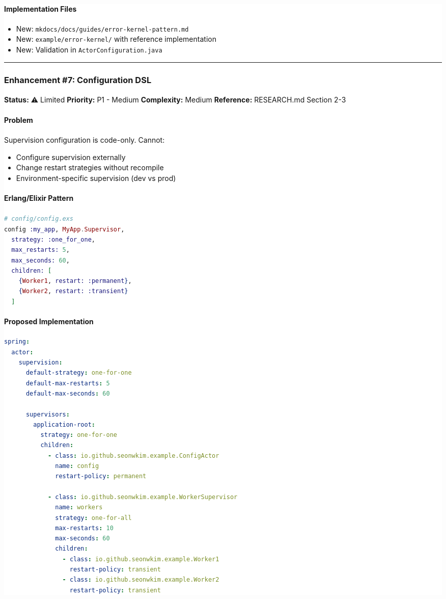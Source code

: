 #### Implementation Files

- New: `mkdocs/docs/guides/error-kernel-pattern.md`
- New: `example/error-kernel/` with reference implementation
- New: Validation in `ActorConfiguration.java`

---

### Enhancement #7: Configuration DSL

**Status:** ⚠️ Limited
**Priority:** P1 - Medium
**Complexity:** Medium
**Reference:** RESEARCH.md Section 2-3

#### Problem

Supervision configuration is code-only. Cannot:

- Configure supervision externally
- Change restart strategies without recompile
- Environment-specific supervision (dev vs prod)

#### Erlang/Elixir Pattern

```elixir
# config/config.exs
config :my_app, MyApp.Supervisor,
  strategy: :one_for_one,
  max_restarts: 5,
  max_seconds: 60,
  children: [
    {Worker1, restart: :permanent},
    {Worker2, restart: :transient}
  ]
```

#### Proposed Implementation

```yaml
spring:
  actor:
    supervision:
      default-strategy: one-for-one
      default-max-restarts: 5
      default-max-seconds: 60

      supervisors:
        application-root:
          strategy: one-for-one
          children:
            - class: io.github.seonwkim.example.ConfigActor
              name: config
              restart-policy: permanent

            - class: io.github.seonwkim.example.WorkerSupervisor
              name: workers
              strategy: one-for-all
              max-restarts: 10
              max-seconds: 60
              children:
                - class: io.github.seonwkim.example.Worker1
                  restart-policy: transient
                - class: io.github.seonwkim.example.Worker2
                  restart-policy: transient
```

